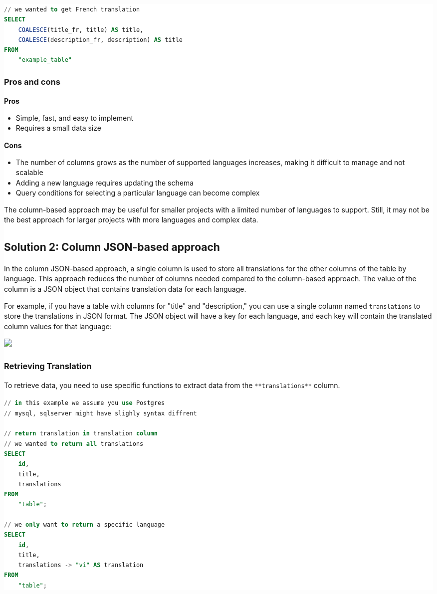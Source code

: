 ```sql
// we wanted to get French translation
SELECT
	COALESCE(title_fr, title) AS title,
	COALESCE(description_fr, description) AS title
FROM
	"example_table"
```

### Pros and cons

**Pros**

* Simple, fast, and easy to implement
* Requires a small data size

**Cons**

* The number of columns grows as the number of supported languages increases, making it difficult to manage and not scalable
* Adding a new language requires updating the schema
* Query conditions for selecting a particular language can become complex

The column-based approach may be useful for smaller projects with a limited number of languages to support. Still, it may not be the best approach for larger projects with more languages and complex data.

## Solution 2: Column JSON-based approach

In the column JSON-based approach, a single column is used to store all translations for the other columns of the table by language. This approach reduces the number of columns needed compared to the column-based approach. The value of the column is a JSON object that contains translation data for each language.

For example, if you have a table with columns for "title" and "description," you can use a single column named `translations` to store the translations in JSON format. The JSON object will have a key for each language, and each key will contain the translated column values for that language:


![](https://s3.us-west-2.amazonaws.com/secure.notion-static.com/3dd481c8-d2fb-4dea-99a0-9fef118ddf61/Untitled.png?X-Amz-Algorithm=AWS4-HMAC-SHA256&X-Amz-Content-Sha256=UNSIGNED-PAYLOAD&X-Amz-Credential=AKIAT73L2G45EIPT3X45%2F20231031%2Fus-west-2%2Fs3%2Faws4_request&X-Amz-Date=20231031T202141Z&X-Amz-Expires=3600&X-Amz-Signature=da1535fde2a2160e036638ac72887de371199670d7126ea83b355e9766fc1f2f&X-Amz-SignedHeaders=host&x-id=GetObject)

### **Retrieving Translation**

To retrieve data, you need to use specific functions to extract data from the `**translations**`
 column.

```sql
// in this example we assume you use Postgres
// mysql, sqlserver might have slighly syntax diffrent

// return translation in translation column 
// we wanted to return all translations
SELECT
	id,
	title,
	translations
FROM
	"table";

// we only want to return a specific language
SELECT
	id,
	title,
	translations -> "vi" AS translation
FROM
	"table";

```